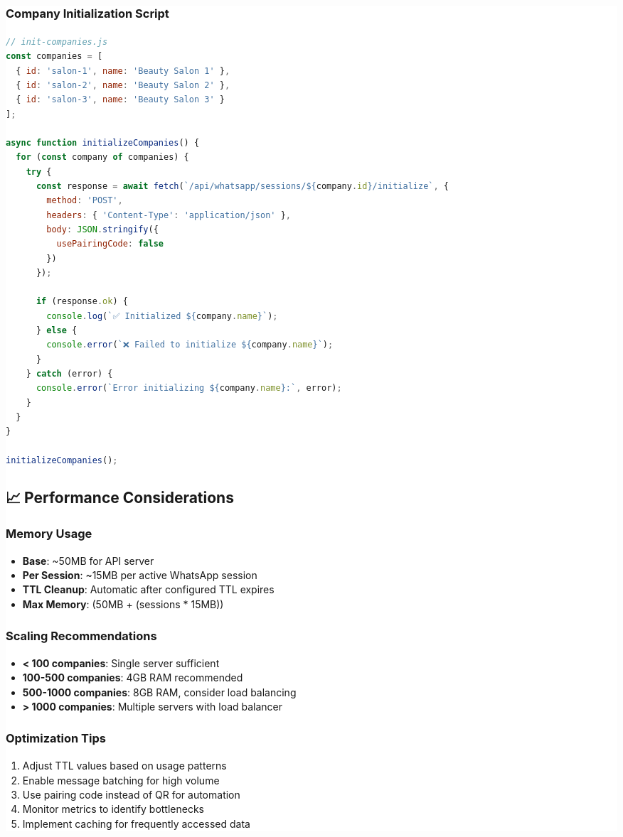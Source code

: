 ### Company Initialization Script

```javascript
// init-companies.js
const companies = [
  { id: 'salon-1', name: 'Beauty Salon 1' },
  { id: 'salon-2', name: 'Beauty Salon 2' },
  { id: 'salon-3', name: 'Beauty Salon 3' }
];

async function initializeCompanies() {
  for (const company of companies) {
    try {
      const response = await fetch(`/api/whatsapp/sessions/${company.id}/initialize`, {
        method: 'POST',
        headers: { 'Content-Type': 'application/json' },
        body: JSON.stringify({
          usePairingCode: false
        })
      });

      if (response.ok) {
        console.log(`✅ Initialized ${company.name}`);
      } else {
        console.error(`❌ Failed to initialize ${company.name}`);
      }
    } catch (error) {
      console.error(`Error initializing ${company.name}:`, error);
    }
  }
}

initializeCompanies();
```

## 📈 Performance Considerations

### Memory Usage
- **Base**: ~50MB for API server
- **Per Session**: ~15MB per active WhatsApp session
- **TTL Cleanup**: Automatic after configured TTL expires
- **Max Memory**: (50MB + (sessions * 15MB))

### Scaling Recommendations
- **< 100 companies**: Single server sufficient
- **100-500 companies**: 4GB RAM recommended
- **500-1000 companies**: 8GB RAM, consider load balancing
- **> 1000 companies**: Multiple servers with load balancer

### Optimization Tips
1. Adjust TTL values based on usage patterns
2. Enable message batching for high volume
3. Use pairing code instead of QR for automation
4. Monitor metrics to identify bottlenecks
5. Implement caching for frequently accessed data
